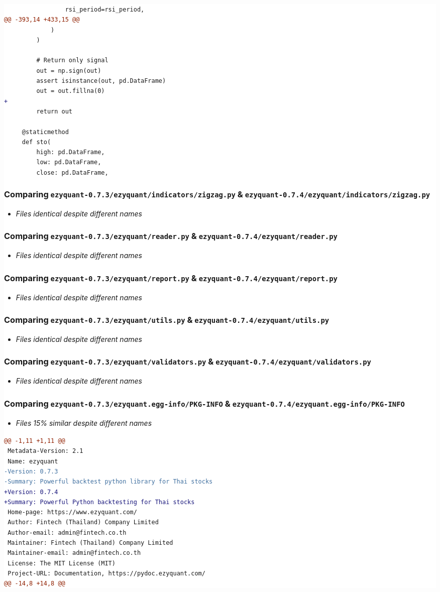 ```diff
                 rsi_period=rsi_period,
@@ -393,14 +433,15 @@
             )
         )
 
         # Return only signal
         out = np.sign(out)
         assert isinstance(out, pd.DataFrame)
         out = out.fillna(0)
+
         return out
 
     @staticmethod
     def sto(
         high: pd.DataFrame,
         low: pd.DataFrame,
         close: pd.DataFrame,
```

### Comparing `ezyquant-0.7.3/ezyquant/indicators/zigzag.py` & `ezyquant-0.7.4/ezyquant/indicators/zigzag.py`

 * *Files identical despite different names*

### Comparing `ezyquant-0.7.3/ezyquant/reader.py` & `ezyquant-0.7.4/ezyquant/reader.py`

 * *Files identical despite different names*

### Comparing `ezyquant-0.7.3/ezyquant/report.py` & `ezyquant-0.7.4/ezyquant/report.py`

 * *Files identical despite different names*

### Comparing `ezyquant-0.7.3/ezyquant/utils.py` & `ezyquant-0.7.4/ezyquant/utils.py`

 * *Files identical despite different names*

### Comparing `ezyquant-0.7.3/ezyquant/validators.py` & `ezyquant-0.7.4/ezyquant/validators.py`

 * *Files identical despite different names*

### Comparing `ezyquant-0.7.3/ezyquant.egg-info/PKG-INFO` & `ezyquant-0.7.4/ezyquant.egg-info/PKG-INFO`

 * *Files 15% similar despite different names*

```diff
@@ -1,11 +1,11 @@
 Metadata-Version: 2.1
 Name: ezyquant
-Version: 0.7.3
-Summary: Powerful backtest python library for Thai stocks
+Version: 0.7.4
+Summary: Powerful Python backtesting for Thai stocks
 Home-page: https://www.ezyquant.com/
 Author: Fintech (Thailand) Company Limited
 Author-email: admin@fintech.co.th
 Maintainer: Fintech (Thailand) Company Limited
 Maintainer-email: admin@fintech.co.th
 License: The MIT License (MIT)
 Project-URL: Documentation, https://pydoc.ezyquant.com/
@@ -14,8 +14,8 @@
```